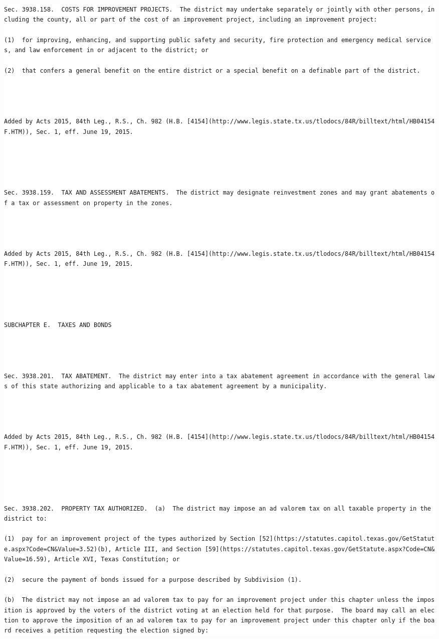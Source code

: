     
    
    
    Sec. 3938.158.  COSTS FOR IMPROVEMENT PROJECTS.  The district may undertake separately or jointly with other persons, including the county, all or part of the cost of an improvement project, including an improvement project:
    
    (1)  for improving, enhancing, and supporting public safety and security, fire protection and emergency medical services, and law enforcement in or adjacent to the district; or
    
    (2)  that confers a general benefit on the entire district or a special benefit on a definable part of the district.
    
    
    
    
    Added by Acts 2015, 84th Leg., R.S., Ch. 982 (H.B. [4154](http://www.legis.state.tx.us/tlodocs/84R/billtext/html/HB04154F.HTM)), Sec. 1, eff. June 19, 2015.
    
    
    
    
    
    Sec. 3938.159.  TAX AND ASSESSMENT ABATEMENTS.  The district may designate reinvestment zones and may grant abatements of a tax or assessment on property in the zones.
    
    
    
    
    Added by Acts 2015, 84th Leg., R.S., Ch. 982 (H.B. [4154](http://www.legis.state.tx.us/tlodocs/84R/billtext/html/HB04154F.HTM)), Sec. 1, eff. June 19, 2015.
    
    
    
    
    
    SUBCHAPTER E.  TAXES AND BONDS
    
      
    
    
    Sec. 3938.201.  TAX ABATEMENT.  The district may enter into a tax abatement agreement in accordance with the general laws of this state authorizing and applicable to a tax abatement agreement by a municipality.
    
    
    
    
    Added by Acts 2015, 84th Leg., R.S., Ch. 982 (H.B. [4154](http://www.legis.state.tx.us/tlodocs/84R/billtext/html/HB04154F.HTM)), Sec. 1, eff. June 19, 2015.
    
    
    
    
    
    Sec. 3938.202.  PROPERTY TAX AUTHORIZED.  (a)  The district may impose an ad valorem tax on all taxable property in the district to:
    
    (1)  pay for an improvement project of the types authorized by Section [52](https://statutes.capitol.texas.gov/GetStatute.aspx?Code=CN&Value=3.52)(b), Article III, and Section [59](https://statutes.capitol.texas.gov/GetStatute.aspx?Code=CN&Value=16.59), Article XVI, Texas Constitution; or
    
    (2)  secure the payment of bonds issued for a purpose described by Subdivision (1).
    
    (b)  The district may not impose an ad valorem tax to pay for an improvement project under this chapter unless the imposition is approved by the voters of the district voting at an election held for that purpose.  The board may call an election to approve the imposition of an ad valorem tax to pay for an improvement project under this chapter only if the board receives a petition requesting the election signed by:
    